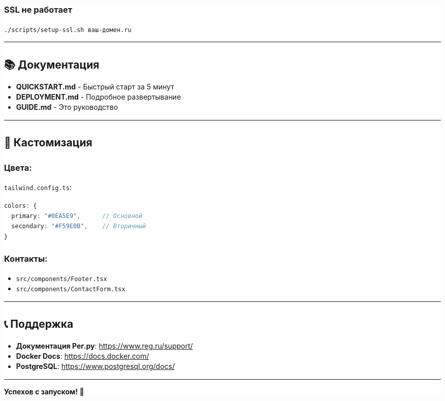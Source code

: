 ### SSL не работает

```bash
./scripts/setup-ssl.sh ваш-домен.ru
```

---

## 📚 Документация

- **QUICKSTART.md** - Быстрый старт за 5 минут
- **DEPLOYMENT.md** - Подробное развертывание
- **GUIDE.md** - Это руководство

---

## 🎨 Кастомизация

### Цвета:

`tailwind.config.ts`:
```typescript
colors: {
  primary: "#0EA5E9",      // Основной
  secondary: "#F59E0B",    // Вторичный
}
```

### Контакты:

- `src/components/Footer.tsx`
- `src/components/ContactForm.tsx`

---

## 📞 Поддержка

- **Документация Рег.ру**: https://www.reg.ru/support/
- **Docker Docs**: https://docs.docker.com/
- **PostgreSQL**: https://www.postgresql.org/docs/

---

**Успехов с запуском! 🚀**
